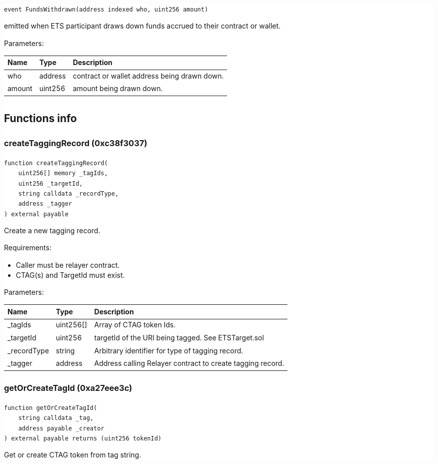 ```solidity
event FundsWithdrawn(address indexed who, uint256 amount)
```

emitted when ETS participant draws down funds accrued to their contract or wallet.

Parameters:

| Name   | Type    | Description                                   |
| :----- | :------ | :-------------------------------------------- |
| who    | address | contract or wallet address being drawn down.  |
| amount | uint256 | amount being drawn down.                      |

## Functions info

### createTaggingRecord (0xc38f3037)

```solidity
function createTaggingRecord(
    uint256[] memory _tagIds,
    uint256 _targetId,
    string calldata _recordType,
    address _tagger
) external payable
```

Create a new tagging record.

Requirements:

- Caller must be relayer contract.
- CTAG(s) and TargetId must exist.

Parameters:

| Name        | Type      | Description                                                |
| :---------- | :-------- | :--------------------------------------------------------- |
| _tagIds     | uint256[] | Array of CTAG token Ids.                                   |
| _targetId   | uint256   | targetId of the URI being tagged. See ETSTarget.sol        |
| _recordType | string    | Arbitrary identifier for type of tagging record.           |
| _tagger     | address   | Address calling Relayer contract to create tagging record. |

### getOrCreateTagId (0xa27eee3c)

```solidity
function getOrCreateTagId(
    string calldata _tag,
    address payable _creator
) external payable returns (uint256 tokenId)
```

Get or create CTAG token from tag string.
